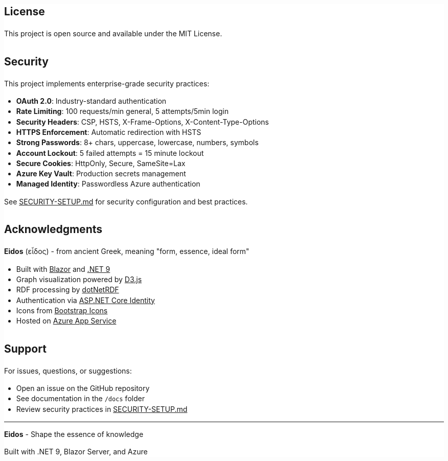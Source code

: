## License

This project is open source and available under the MIT License.

## Security

This project implements enterprise-grade security practices:

- **OAuth 2.0**: Industry-standard authentication
- **Rate Limiting**: 100 requests/min general, 5 attempts/5min login
- **Security Headers**: CSP, HSTS, X-Frame-Options, X-Content-Type-Options
- **HTTPS Enforcement**: Automatic redirection with HSTS
- **Strong Passwords**: 8+ chars, uppercase, lowercase, numbers, symbols
- **Account Lockout**: 5 failed attempts = 15 minute lockout
- **Secure Cookies**: HttpOnly, Secure, SameSite=Lax
- **Azure Key Vault**: Production secrets management
- **Managed Identity**: Passwordless Azure authentication

See [SECURITY-SETUP.md](SECURITY-SETUP.md) for security configuration and best practices.

## Acknowledgments

**Eidos** (εἶδος) - from ancient Greek, meaning "form, essence, ideal form"

- Built with [Blazor](https://dotnet.microsoft.com/apps/aspnet/web-apps/blazor) and [.NET 9](https://dotnet.microsoft.com/download/dotnet/9.0)
- Graph visualization powered by [D3.js](https://d3js.org/)
- RDF processing by [dotNetRDF](https://dotnetrdf.org/)
- Authentication via [ASP.NET Core Identity](https://learn.microsoft.com/en-us/aspnet/core/security/authentication/identity)
- Icons from [Bootstrap Icons](https://icons.getbootstrap.com/)
- Hosted on [Azure App Service](https://azure.microsoft.com/en-us/products/app-service/)

## Support

For issues, questions, or suggestions:
- Open an issue on the GitHub repository
- See documentation in the `/docs` folder
- Review security practices in [SECURITY-SETUP.md](SECURITY-SETUP.md)

---

**Eidos** - Shape the essence of knowledge

Built with .NET 9, Blazor Server, and Azure
